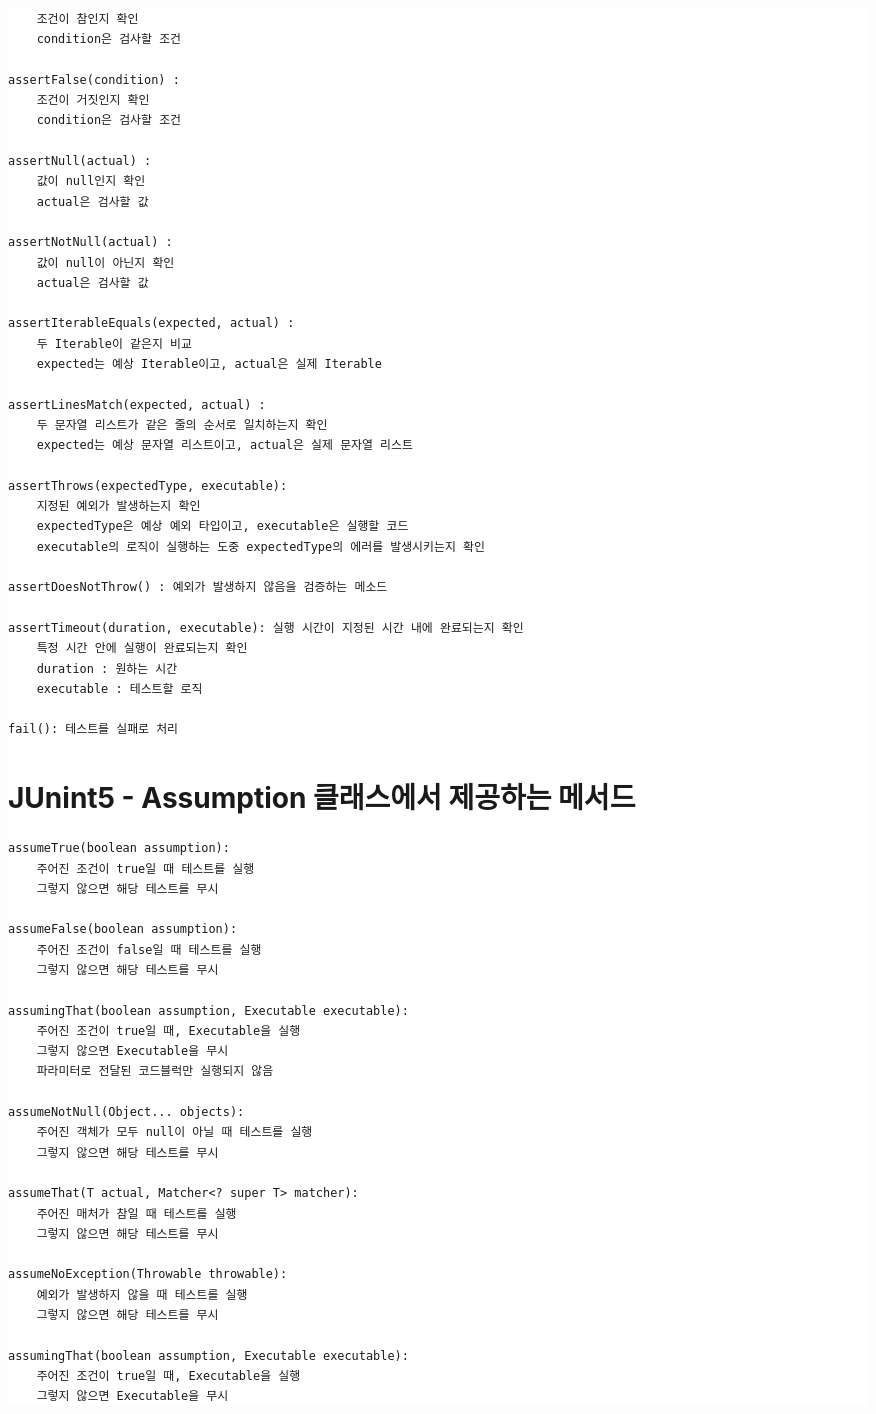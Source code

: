 		조건이 참인지 확인  
		condition은 검사할 조건  
  
	assertFalse(condition) :  
		조건이 거짓인지 확인  
		condition은 검사할 조건  
  
	assertNull(actual) :  
		값이 null인지 확인  
		actual은 검사할 값  
  
	assertNotNull(actual) :  
		값이 null이 아닌지 확인  
		actual은 검사할 값  
  
	assertIterableEquals(expected, actual) :  
		두 Iterable이 같은지 비교  
		expected는 예상 Iterable이고, actual은 실제 Iterable  
  
	assertLinesMatch(expected, actual) :  
		두 문자열 리스트가 같은 줄의 순서로 일치하는지 확인  
		expected는 예상 문자열 리스트이고, actual은 실제 문자열 리스트  
  
	assertThrows(expectedType, executable):  
		지정된 예외가 발생하는지 확인  
		expectedType은 예상 예외 타입이고, executable은 실행할 코드  
		executable의 로직이 실행하는 도중 expectedType의 에러를 발생시키는지 확인  
  
	assertDoesNotThrow() : 예외가 발생하지 않음을 검증하는 메소드  
  
	assertTimeout(duration, executable): 실행 시간이 지정된 시간 내에 완료되는지 확인  
		특정 시간 안에 실행이 완료되는지 확인  
		duration : 원하는 시간  
		executable : 테스트할 로직  
  
	fail(): 테스트를 실패로 처리  
  
# JUnint5 - Assumption 클래스에서 제공하는 메서드  
  
	assumeTrue(boolean assumption):  
		주어진 조건이 true일 때 테스트를 실행  
		그렇지 않으면 해당 테스트를 무시  
  
	assumeFalse(boolean assumption):  
		주어진 조건이 false일 때 테스트를 실행  
		그렇지 않으면 해당 테스트를 무시  
  
	assumingThat(boolean assumption, Executable executable):  
		주어진 조건이 true일 때, Executable을 실행  
		그렇지 않으면 Executable을 무시  
		파라미터로 전달된 코드블럭만 실행되지 않음  
  
	assumeNotNull(Object... objects):  
		주어진 객체가 모두 null이 아닐 때 테스트를 실행  
		그렇지 않으면 해당 테스트를 무시  
  
	assumeThat(T actual, Matcher<? super T> matcher):  
		주어진 매처가 참일 때 테스트를 실행  
		그렇지 않으면 해당 테스트를 무시  
  
	assumeNoException(Throwable throwable):  
		예외가 발생하지 않을 때 테스트를 실행  
		그렇지 않으면 해당 테스트를 무시  
  
	assumingThat(boolean assumption, Executable executable):  
		주어진 조건이 true일 때, Executable을 실행  
		그렇지 않으면 Executable을 무시  
  